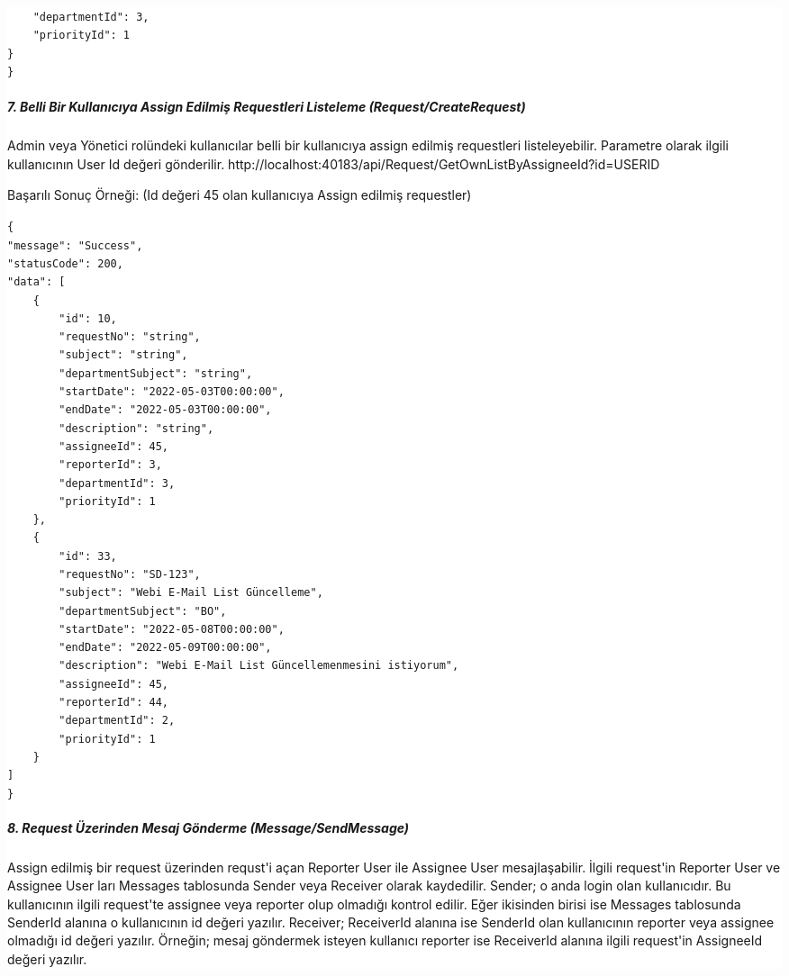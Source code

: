         "departmentId": 3,
        "priorityId": 1
    }
	}

##### 7. Belli Bir Kullanıcıya Assign Edilmiş Requestleri Listeleme (Request/CreateRequest)

Admin veya Yönetici rolündeki kullanıcılar belli bir kullanıcıya assign edilmiş requestleri listeleyebilir. Parametre olarak ilgili kullanıcının User Id değeri gönderilir.
http://localhost:40183/api/Request/GetOwnListByAssigneeId?id=USERID

Başarılı Sonuç Örneği: (Id değeri 45 olan kullanıcıya Assign edilmiş requestler)

	{
    "message": "Success",
    "statusCode": 200,
    "data": [
        {
            "id": 10,
            "requestNo": "string",
            "subject": "string",
            "departmentSubject": "string",
            "startDate": "2022-05-03T00:00:00",
            "endDate": "2022-05-03T00:00:00",
            "description": "string",
            "assigneeId": 45,
            "reporterId": 3,
            "departmentId": 3,
            "priorityId": 1
        },
        {
            "id": 33,
            "requestNo": "SD-123",
            "subject": "Webi E-Mail List Güncelleme",
            "departmentSubject": "BO",
            "startDate": "2022-05-08T00:00:00",
            "endDate": "2022-05-09T00:00:00",
            "description": "Webi E-Mail List Güncellemenmesini istiyorum",
            "assigneeId": 45,
            "reporterId": 44,
            "departmentId": 2,
            "priorityId": 1
        }
    ]
	}

##### 8. Request Üzerinden Mesaj Gönderme (Message/SendMessage)

Assign edilmiş bir request üzerinden requst'i açan Reporter User ile Assignee User mesajlaşabilir. İlgili request'in Reporter User ve Assignee User ları Messages tablosunda Sender veya Receiver olarak kaydedilir. 
Sender; o anda login olan kullanıcıdır. Bu kullanıcının ilgili request'te assignee veya reporter olup olmadığı kontrol edilir. Eğer ikisinden birisi ise Messages tablosunda SenderId alanına o kullanıcının id değeri yazılır. 
Receiver; ReceiverId alanına ise SenderId olan kullanıcının reporter veya assignee olmadığı id değeri yazılır. Örneğin; mesaj göndermek isteyen kullanıcı reporter ise ReceiverId alanına ilgili request'in AssigneeId değeri yazılır. 
